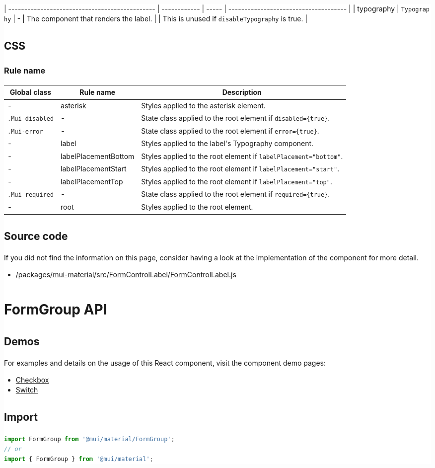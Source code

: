 | ---------------------------------------------- | ------------ | ----- | ------------------------------------- |
| typography                                     | `Typography` | -     | The component that renders the label. |
| This is unused if `disableTypography` is true. |

## CSS

### Rule name

| Global class    | Rule name            | Description                                                      |
| --------------- | -------------------- | ---------------------------------------------------------------- |
| -               | asterisk             | Styles applied to the asterisk element.                          |
| `.Mui-disabled` | -                    | State class applied to the root element if `disabled={true}`.    |
| `.Mui-error`    | -                    | State class applied to the root element if `error={true}`.       |
| -               | label                | Styles applied to the label's Typography component.              |
| -               | labelPlacementBottom | Styles applied to the root element if `labelPlacement="bottom"`. |
| -               | labelPlacementStart  | Styles applied to the root element if `labelPlacement="start"`.  |
| -               | labelPlacementTop    | Styles applied to the root element if `labelPlacement="top"`.    |
| `.Mui-required` | -                    | State class applied to the root element if `required={true}`.    |
| -               | root                 | Styles applied to the root element.                              |

## Source code

If you did not find the information on this page, consider having a look at the implementation of the component for more detail.

- [/packages/mui-material/src/FormControlLabel/FormControlLabel.js](https://github.com/mui/material-ui/tree/HEAD/packages/mui-material/src/FormControlLabel/FormControlLabel.js)

# FormGroup API

## Demos

For examples and details on the usage of this React component, visit the component demo pages:

- [Checkbox](https://mui.com/material-ui/react-checkbox/)
- [Switch](https://mui.com/material-ui/react-switch/)

## Import

```jsx
import FormGroup from '@mui/material/FormGroup';
// or
import { FormGroup } from '@mui/material';
```
